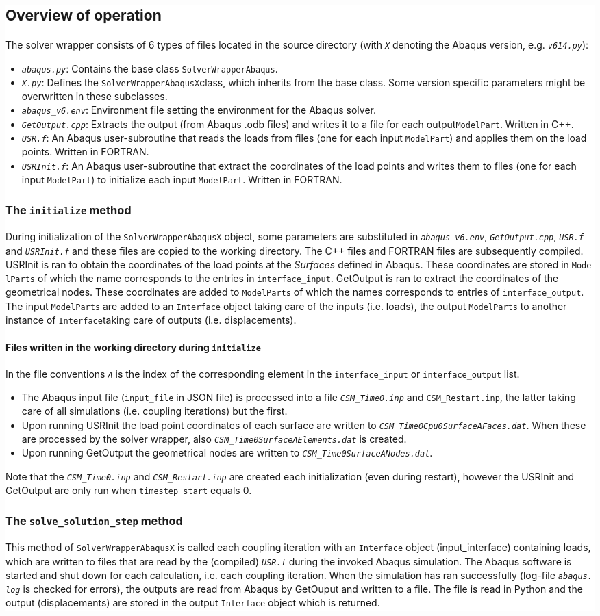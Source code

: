 ## Overview of operation
The solver wrapper consists of 6 types of files located in the source directory (with *`X`* denoting the Abaqus version, e.g. *`v614.py`*):

 - *`abaqus.py`*: Contains the base class `SolverWrapperAbaqus`.
 - *`X.py`*: Defines the `SolverWrapperAbaqusX`class, which inherits from the base class. Some version specific parameters might be overwritten in these subclasses. 
 - *`abaqus_v6.env`*: Environment file setting the environment for the Abaqus solver.
 - *`GetOutput.cpp`*: Extracts the output (from Abaqus .odb files) and writes it to a file for each output`ModelPart`. Written in C++.
 - *`USR.f`*: An Abaqus user-subroutine that reads the loads from files (one for each input `ModelPart`) and applies them on the load points. Written in FORTRAN.
 - *`USRInit.f`*: An Abaqus user-subroutine that extract the coordinates of the load points and writes them to files (one for each input `ModelPart`) to initialize each input `ModelPart`. Written in FORTRAN.

### The `initialize` method

 During initialization of the `SolverWrapperAbaqusX` object, some parameters are substituted in *`abaqus_v6.env`*, *`GetOutput.cpp`*, *`USR.f`* and *`USRInit.f`* and these files are copied to the working directory. 
 The C++ files and FORTRAN files are subsequently compiled. USRInit is ran to obtain the coordinates of the load points at the *Surfaces* defined in Abaqus.
 These coordinates are stored in `ModelParts` of which the name corresponds to the entries in `interface_input`.
 GetOutput is ran to extract the coordinates of the geometrical nodes. These coordinates are added to `ModelParts` of which the names corresponds to entries of `interface_output`.
 The input `ModelParts` are added to an [`Interface`](../../../data_structure/data_structure.md) object taking care of the inputs (i.e. loads), the output `ModelParts` to another instance of `Interface`taking care of outputs (i.e. displacements).
 
#### Files written in the working directory during `initialize`
 
 In the file conventions *`A`* is the index of the corresponding element in the `interface_input` or `interface_output` list.
 
 - The Abaqus input file (`input_file` in JSON file) is processed into a file *`CSM_Time0.inp`* and `CSM_Restart.inp`, the latter taking care of all simulations (i.e. coupling iterations) but the first.
 - Upon running USRInit the load point coordinates of each surface are written to *`CSM_Time0Cpu0SurfaceAFaces.dat`*. When these are processed by the solver wrapper, also *`CSM_Time0SurfaceAElements.dat`* is created.
 - Upon running GetOutput the geometrical nodes are written to *`CSM_Time0SurfaceANodes.dat`*. 
 
 Note that the *`CSM_Time0.inp`* and *`CSM_Restart.inp`* are created each initialization (even during restart), however the USRInit and GetOutput are only run when `timestep_start` equals 0.
 
### The `solve_solution_step` method
 
 This method of `SolverWrapperAbaqusX` is called each coupling iteration with an `Interface` object (input_interface) containing loads, which are written to files that are read by the (compiled) *`USR.f`* during the invoked Abaqus simulation. The Abaqus software is started and shut down for each calculation, i.e. each coupling iteration. When the simulation has ran successfully (log-file *`abaqus.log`* is checked for errors), the outputs are read from Abaqus by GetOuput and written to a file. The file is read in Python and the output (displacements) are stored in the output `Interface` object which is returned.
 